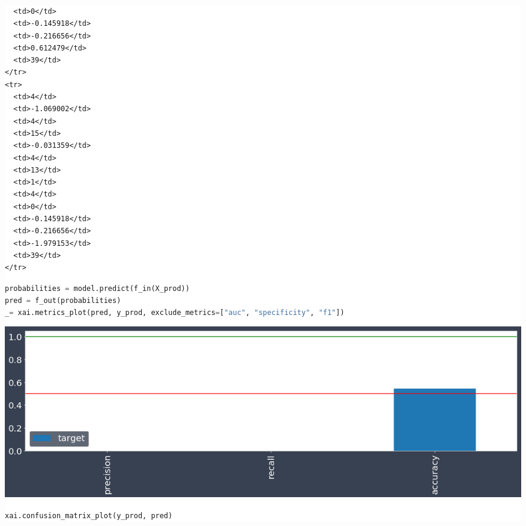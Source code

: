       <td>0</td>
      <td>-0.145918</td>
      <td>-0.216656</td>
      <td>0.612479</td>
      <td>39</td>
    </tr>
    <tr>
      <td>4</td>
      <td>-1.069002</td>
      <td>4</td>
      <td>15</td>
      <td>-0.031359</td>
      <td>4</td>
      <td>13</td>
      <td>1</td>
      <td>4</td>
      <td>0</td>
      <td>-0.145918</td>
      <td>-0.216656</td>
      <td>-1.979153</td>
      <td>39</td>
    </tr>
  </tbody>
</table>
</div>




```python
probabilities = model.predict(f_in(X_prod))
pred = f_out(probabilities)
_= xai.metrics_plot(pred, y_prod, exclude_metrics=["auc", "specificity", "f1"])
```


![png](Bias%20Evaluation%20%26%20Explainability_files/Bias%20Evaluation%20%26%20Explainability_17_0.png)



```python
xai.confusion_matrix_plot(y_prod, pred)
```
